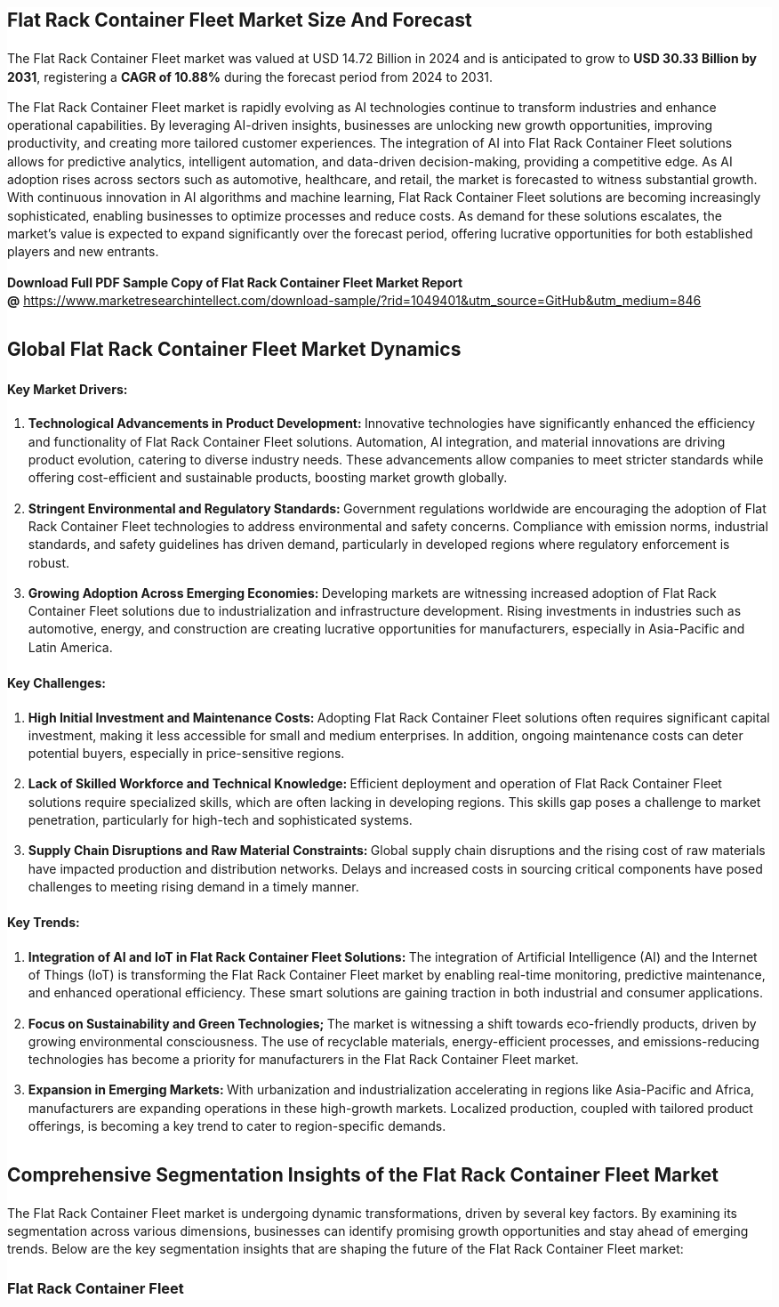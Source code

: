 <h2>Flat Rack Container Fleet Market Size And Forecast</h2><p>The Flat Rack Container Fleet market was valued at USD 14.72 Billion in 2024 and is anticipated to grow to <strong>USD 30.33 Billion by 2031</strong>, registering a <strong>CAGR of 10.88%</strong> during the forecast period from 2024 to 2031.</p><p>The Flat Rack Container Fleet market is rapidly evolving as AI technologies continue to transform industries and enhance operational capabilities. By leveraging AI-driven insights, businesses are unlocking new growth opportunities, improving productivity, and creating more tailored customer experiences. The integration of AI into Flat Rack Container Fleet solutions allows for predictive analytics, intelligent automation, and data-driven decision-making, providing a competitive edge. As AI adoption rises across sectors such as automotive, healthcare, and retail, the market is forecasted to witness substantial growth. With continuous innovation in AI algorithms and machine learning, Flat Rack Container Fleet solutions are becoming increasingly sophisticated, enabling businesses to optimize processes and reduce costs. As demand for these solutions escalates, the market’s value is expected to expand significantly over the forecast period, offering lucrative opportunities for both established players and new entrants.</p><p><strong>Download Full PDF Sample Copy of Flat Rack Container Fleet Market Report @</strong>&nbsp;<a href="https://www.marketresearchintellect.com/download-sample/?rid=1049401&amp;utm_source=GitHub&amp;utm_medium=846">https://www.marketresearchintellect.com/download-sample/?rid=1049401&amp;utm_source=GitHub&amp;utm_medium=846</a></p><h2>Global Flat Rack Container Fleet Market Dynamics</h2><h4><strong>Key Market Drivers:</strong></h4><ol><li><p><strong>Technological Advancements in Product Development:&nbsp;</strong>Innovative technologies have significantly enhanced the efficiency and functionality of Flat Rack Container Fleet solutions. Automation, AI integration, and material innovations are driving product evolution, catering to diverse industry needs. These advancements allow companies to meet stricter standards while offering cost-efficient and sustainable products, boosting market growth globally.</p></li><li><p><strong>Stringent Environmental and Regulatory Standards:&nbsp;</strong>Government regulations worldwide are encouraging the adoption of Flat Rack Container Fleet technologies to address environmental and safety concerns. Compliance with emission norms, industrial standards, and safety guidelines has driven demand, particularly in developed regions where regulatory enforcement is robust.</p></li><li><p><strong>Growing Adoption Across Emerging Economies:&nbsp;</strong>Developing markets are witnessing increased adoption of Flat Rack Container Fleet solutions due to industrialization and infrastructure development. Rising investments in industries such as automotive, energy, and construction are creating lucrative opportunities for manufacturers, especially in Asia-Pacific and Latin America.</p></li></ol><h4><strong>Key Challenges:</strong></h4><ol><li><p><strong>High Initial Investment and Maintenance Costs:&nbsp;</strong>Adopting Flat Rack Container Fleet solutions often requires significant capital investment, making it less accessible for small and medium enterprises. In addition, ongoing maintenance costs can deter potential buyers, especially in price-sensitive regions.</p></li><li><p><strong>Lack of Skilled Workforce and Technical Knowledge:&nbsp;</strong>Efficient deployment and operation of Flat Rack Container Fleet solutions require specialized skills, which are often lacking in developing regions. This skills gap poses a challenge to market penetration, particularly for high-tech and sophisticated systems.</p></li><li><p><strong>Supply Chain Disruptions and Raw Material Constraints:&nbsp;</strong>Global supply chain disruptions and the rising cost of raw materials have impacted production and distribution networks. Delays and increased costs in sourcing critical components have posed challenges to meeting rising demand in a timely manner.</p></li></ol><h4><strong>Key Trends:</strong></h4><ol><li><p><strong>Integration of AI and IoT in Flat Rack Container Fleet Solutions:&nbsp;</strong>The integration of Artificial Intelligence (AI) and the Internet of Things (IoT) is transforming the Flat Rack Container Fleet market by enabling real-time monitoring, predictive maintenance, and enhanced operational efficiency. These smart solutions are gaining traction in both industrial and consumer applications.</p></li><li><p><strong>Focus on Sustainability and Green Technologies;&nbsp;</strong>The market is witnessing a shift towards eco-friendly products, driven by growing environmental consciousness. The use of recyclable materials, energy-efficient processes, and emissions-reducing technologies has become a priority for manufacturers in the Flat Rack Container Fleet market.</p></li><li><p><strong>Expansion in Emerging Markets:&nbsp;</strong>With urbanization and industrialization accelerating in regions like Asia-Pacific and Africa, manufacturers are expanding operations in these high-growth markets. Localized production, coupled with tailored product offerings, is becoming a key trend to cater to region-specific demands.</p></li></ol><div class="article-main__content" data-test-id="publishing-text-block"><h2>Comprehensive Segmentation Insights of the Flat Rack Container Fleet Market</h2><p>The Flat Rack Container Fleet market is undergoing dynamic transformations, driven by several key factors. By examining its segmentation across various dimensions, businesses can identify promising growth opportunities and stay ahead of emerging trends. Below are the key segmentation insights that are shaping the future of the Flat Rack Container Fleet market:</p><h3><strong>Flat Rack Container Fleet
